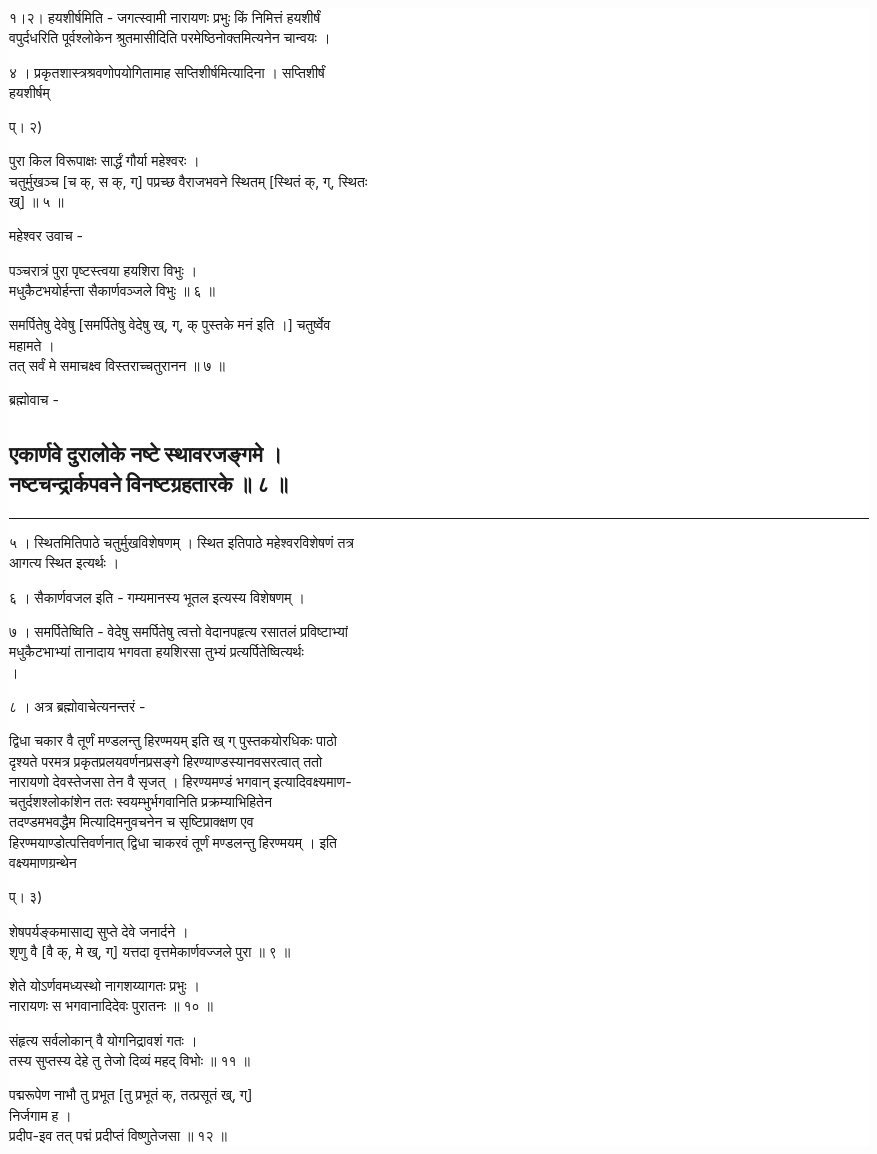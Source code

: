 १।२। हयशीर्षमिति - जगत्स्वामी नारायणः प्रभुः किं निमित्तं हयशीर्षं   
वपुर्दधरिति पूर्वश्लोकेन श्रुतमासीदिति परमेष्ठिनोक्तमित्यनेन चान्वयः ।  
  
४ । प्रकृतशास्त्रश्रवणोपयोगितामाह सप्तिशीर्षमित्यादिना । सप्तिशीर्षं   
हयशीर्षम्   
  
प्। २)  
  
पुरा किल विरूपाक्षः सार्द्धं गौर्या महेश्वरः ।  
चतुर्मुखञ्च [च क्, स क्, ग्] पप्रच्छ वैराजभवने स्थितम् [स्थितं क्, ग्, स्थितः   
ख्] ॥ ५ ॥  
  
महेश्वर उवाच -   
  
पञ्चरात्रं पुरा पृष्टस्त्वया हयशिरा विभुः ।  
मधुकैटभयोर्हन्ता सैकार्णवञ्जले विभुः ॥ ६ ॥  
  
समर्पितेषु देवेषु [समर्पितेषु वेदेषु ख्, ग्, क् पुस्तके मनं इति ।] चतुर्ष्वेव   
महामते ।  
तत् सर्वं मे समाचक्ष्व विस्तराच्चतुरानन ॥ ७ ॥  
  
ब्रह्मोवाच -   
  
एकार्णवे दुरालोके नष्टे स्थावरजङ्गमे ।  
नष्टचन्द्रार्कपवने विनष्टग्रहतारके ॥ ८ ॥  
---------------------------------------------------------------------------------------------------------------------  
-------  
५ । स्थितमितिपाठे चतुर्मुखविशेषणम् । स्थित इतिपाठे महेश्वरविशेषणं तत्र   
आगत्य स्थित इत्यर्थः ।  
  
६ । सैकार्णवजल इति - गम्यमानस्य भूतल इत्यस्य विशेषणम् ।  
  
७ । समर्पितेष्विति - वेदेषु समर्पितेषु त्वत्तो वेदानपहृत्य रसातलं प्रविष्टाभ्यां   
मधुकैटभाभ्यां तानादाय भगवता हयशिरसा तुभ्यं प्रत्यर्पितेष्वित्यर्थः   
।  
  
८ । अत्र ब्रह्मोवाचेत्यनन्तरं -   
  
द्विधा चकार वै तूर्णं मण्डलन्तु हिरण्मयम् इति ख् ग् पुस्तकयोरधिकः पाठो   
दृश्यते परमत्र प्रकृतप्रलयवर्णनप्रसङ्गे हिरण्याण्डस्यानवसरत्वात् ततो   
नारायणो देवस्तेजसा तेन वै सृजत् । हिरण्यमण्डं भगवान् इत्यादिवक्ष्यमाण-  
चतुर्दशश्लोकांशेन ततः स्वयम्भुर्भगवानिति प्रक्रम्याभिहितेन   
तदण्डमभवद्धैम मित्यादिमनुवचनेन च सृष्टिप्राक्क्षण एव   
हिरण्मयाण्डोत्पत्तिवर्णनात् द्विधा चाकरवं तूर्णं मण्डलन्तु हिरण्मयम् । इति   
वक्ष्यमाणग्रन्थेन   
  
प्। ३)  
  
शेषपर्यङ्कमासाद्य सुप्ते देवे जनार्दने ।  
शृणु वै [वै क्, मे ख्, ग्] यत्तदा वृत्तमेकार्णवज्जले पुरा ॥ ९ ॥  
  
शेते योऽर्णवमध्यस्थो नागशय्यागतः प्रभुः ।  
नारायणः स भगवानादिदेवः पुरातनः ॥ १० ॥  
  
संहृत्य सर्वलोकान् वै योगनिद्रावशं गतः ।  
तस्य सुप्तस्य देहे तु तेजो दिव्यं महद् विभोः ॥ ११ ॥  
  
पद्मरूपेण नाभौ तु प्रभूत [तु प्रभूतं क्, तत्प्रसूतं ख्, ग्]   
निर्जगाम ह ।  
प्रदीप-इव तत् पद्मं प्रदीप्तं विष्णुतेजसा ॥ १२ ॥  
  
